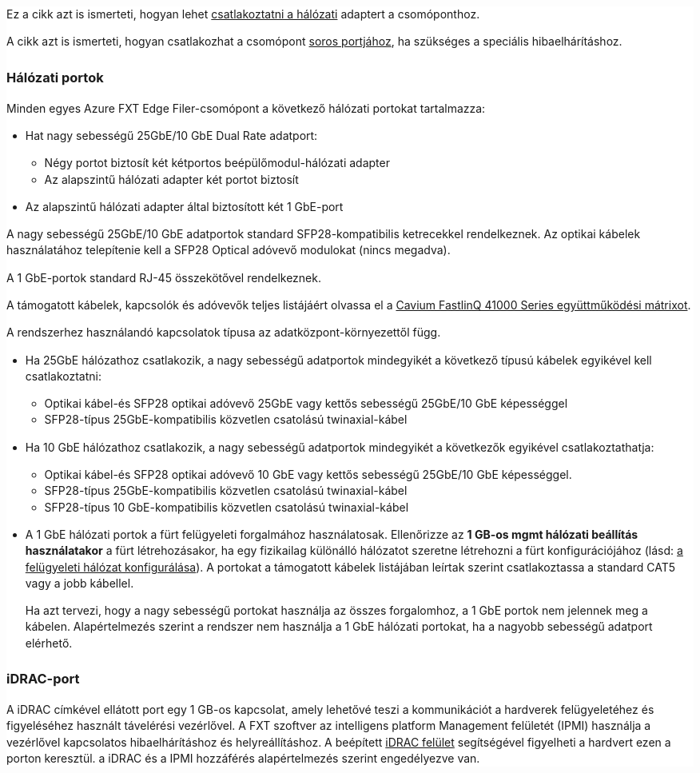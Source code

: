 Ez a cikk azt is ismerteti, hogyan lehet [csatlakoztatni a hálózati](#connect-power-cables) adaptert a csomóponthoz. 

A cikk azt is ismerteti, hogyan csatlakozhat a csomópont [soros portjához](#serial-port-only-when-necessary), ha szükséges a speciális hibaelhárításhoz. 

### <a name="network-ports"></a>Hálózati portok 

Minden egyes Azure FXT Edge Filer-csomópont a következő hálózati portokat tartalmazza: 

* Hat nagy sebességű 25GbE/10 GbE Dual Rate adatport: 

  * Négy portot biztosít két kétportos beépülőmodul-hálózati adapter
  * Az alapszintű hálózati adapter két portot biztosít 

* Az alapszintű hálózati adapter által biztosított két 1 GbE-port 

A nagy sebességű 25GbE/10 GbE adatportok standard SFP28-kompatibilis ketrecekkel rendelkeznek. Az optikai kábelek használatához telepítenie kell a SFP28 Optical adóvevő modulokat (nincs megadva).

A 1 GbE-portok standard RJ-45 összekötővel rendelkeznek.

A támogatott kábelek, kapcsolók és adóvevők teljes listájáért olvassa el a [Cavium FastlinQ 41000 Series együttműködési mátrixot](https://www.marvell.com/documents/xalflardzafh32cfvi0z/).

A rendszerhez használandó kapcsolatok típusa az adatközpont-környezettől függ.

* Ha 25GbE hálózathoz csatlakozik, a nagy sebességű adatportok mindegyikét a következő típusú kábelek egyikével kell csatlakoztatni:

  * Optikai kábel-és SFP28 optikai adóvevő 25GbE vagy kettős sebességű 25GbE/10 GbE képességgel
  * SFP28-típus 25GbE-kompatibilis közvetlen csatolású twinaxial-kábel

* Ha 10 GbE hálózathoz csatlakozik, a nagy sebességű adatportok mindegyikét a következők egyikével csatlakoztathatja: 

  * Optikai kábel-és SFP28 optikai adóvevő 10 GbE vagy kettős sebességű 25GbE/10 GbE képességgel.
  * SFP28-típus 25GbE-kompatibilis közvetlen csatolású twinaxial-kábel
  * SFP28-típus 10 GbE-kompatibilis közvetlen csatolású twinaxial-kábel

* A 1 GbE hálózati portok a fürt felügyeleti forgalmához használatosak. Ellenőrizze az **1 GB-os mgmt hálózati beállítás használatakor** a fürt létrehozásakor, ha egy fizikailag különálló hálózatot szeretne létrehozni a fürt konfigurációjához (lásd: [a felügyeleti hálózat konfigurálása](fxt-cluster-create.md#configure-the-management-network)). A portokat a támogatott kábelek listájában leírtak szerint csatlakoztassa a standard CAT5 vagy a jobb kábellel.

  Ha azt tervezi, hogy a nagy sebességű portokat használja az összes forgalomhoz, a 1 GbE portok nem jelennek meg a kábelen. Alapértelmezés szerint a rendszer nem használja a 1 GbE hálózati portokat, ha a nagyobb sebességű adatport elérhető.  

### <a name="idrac-port"></a>iDRAC-port  

A iDRAC címkével ellátott port egy 1 GB-os kapcsolat, amely lehetővé teszi a kommunikációt a hardverek felügyeletéhez és figyeléséhez használt távelérési vezérlővel. A FXT szoftver az intelligens platform Management felületét (IPMI) használja a vezérlővel kapcsolatos hibaelhárításhoz és helyreállításhoz. A beépített [iDRAC felület](https://www.dell.com/support/manuals/idrac9-lifecycle-controller-v3.30.30.30/idrac_3.30.30.30_ug/) segítségével figyelheti a hardvert ezen a porton keresztül. a iDRAC és a IPMI hozzáférés alapértelmezés szerint engedélyezve van. 
